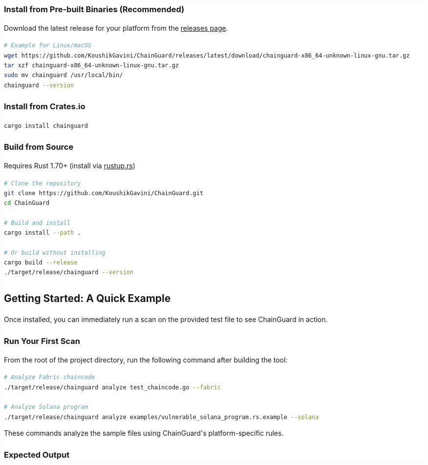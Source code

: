 ### Install from Pre-built Binaries (Recommended)
Download the latest release for your platform from the [releases page](https://github.com/KoushikGavini/ChainGuard/releases).

```bash
# Example for Linux/macOS
wget https://github.com/KoushikGavini/ChainGuard/releases/latest/download/chainguard-x86_64-unknown-linux-gnu.tar.gz
tar xzf chainguard-x86_64-unknown-linux-gnu.tar.gz
sudo mv chainguard /usr/local/bin/
chainguard --version
```

### Install from Crates.io
```bash
cargo install chainguard
```

### Build from Source
Requires Rust 1.70+ (install via [rustup.rs](https://rustup.rs/))

```bash
# Clone the repository
git clone https://github.com/KoushikGavini/ChainGuard.git
cd ChainGuard

# Build and install
cargo install --path .

# Or build without installing
cargo build --release
./target/release/chainguard --version
```

## Getting Started: A Quick Example

Once installed, you can immediately run a scan on the provided test file to see ChainGuard in action.

### Run Your First Scan

From the root of the project directory, run the following command after building the tool:

```bash
# Analyze Fabric chaincode
./target/release/chainguard analyze test_chaincode.go --fabric

# Analyze Solana program
./target/release/chainguard analyze examples/vulnerable_solana_program.rs.example --solana
```

These commands analyze the sample files using ChainGuard's platform-specific rules.

### Expected Output
